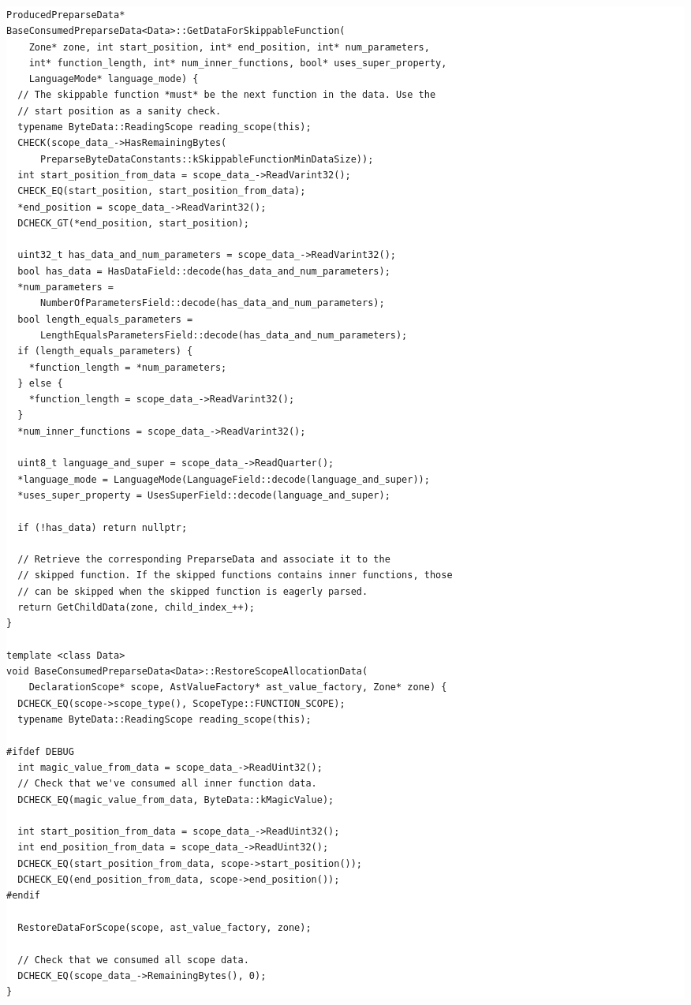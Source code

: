 ```
ProducedPreparseData*
BaseConsumedPreparseData<Data>::GetDataForSkippableFunction(
    Zone* zone, int start_position, int* end_position, int* num_parameters,
    int* function_length, int* num_inner_functions, bool* uses_super_property,
    LanguageMode* language_mode) {
  // The skippable function *must* be the next function in the data. Use the
  // start position as a sanity check.
  typename ByteData::ReadingScope reading_scope(this);
  CHECK(scope_data_->HasRemainingBytes(
      PreparseByteDataConstants::kSkippableFunctionMinDataSize));
  int start_position_from_data = scope_data_->ReadVarint32();
  CHECK_EQ(start_position, start_position_from_data);
  *end_position = scope_data_->ReadVarint32();
  DCHECK_GT(*end_position, start_position);

  uint32_t has_data_and_num_parameters = scope_data_->ReadVarint32();
  bool has_data = HasDataField::decode(has_data_and_num_parameters);
  *num_parameters =
      NumberOfParametersField::decode(has_data_and_num_parameters);
  bool length_equals_parameters =
      LengthEqualsParametersField::decode(has_data_and_num_parameters);
  if (length_equals_parameters) {
    *function_length = *num_parameters;
  } else {
    *function_length = scope_data_->ReadVarint32();
  }
  *num_inner_functions = scope_data_->ReadVarint32();

  uint8_t language_and_super = scope_data_->ReadQuarter();
  *language_mode = LanguageMode(LanguageField::decode(language_and_super));
  *uses_super_property = UsesSuperField::decode(language_and_super);

  if (!has_data) return nullptr;

  // Retrieve the corresponding PreparseData and associate it to the
  // skipped function. If the skipped functions contains inner functions, those
  // can be skipped when the skipped function is eagerly parsed.
  return GetChildData(zone, child_index_++);
}

template <class Data>
void BaseConsumedPreparseData<Data>::RestoreScopeAllocationData(
    DeclarationScope* scope, AstValueFactory* ast_value_factory, Zone* zone) {
  DCHECK_EQ(scope->scope_type(), ScopeType::FUNCTION_SCOPE);
  typename ByteData::ReadingScope reading_scope(this);

#ifdef DEBUG
  int magic_value_from_data = scope_data_->ReadUint32();
  // Check that we've consumed all inner function data.
  DCHECK_EQ(magic_value_from_data, ByteData::kMagicValue);

  int start_position_from_data = scope_data_->ReadUint32();
  int end_position_from_data = scope_data_->ReadUint32();
  DCHECK_EQ(start_position_from_data, scope->start_position());
  DCHECK_EQ(end_position_from_data, scope->end_position());
#endif

  RestoreDataForScope(scope, ast_value_factory, zone);

  // Check that we consumed all scope data.
  DCHECK_EQ(scope_data_->RemainingBytes(), 0);
}

```